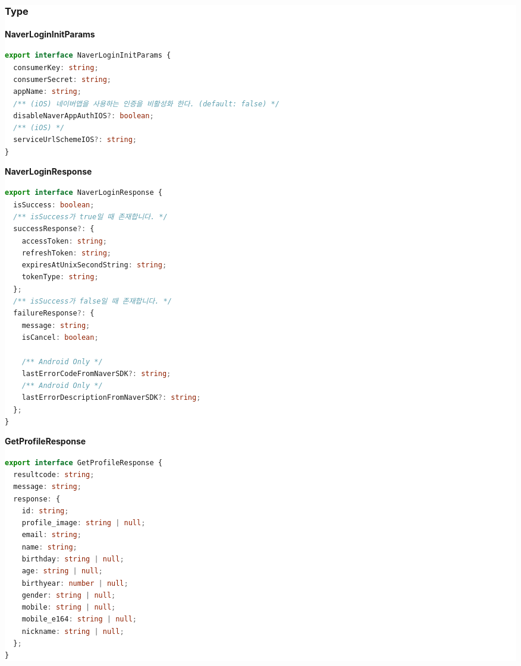 ### Type

**NaverLoginInitParams**

```typescript
export interface NaverLoginInitParams {
  consumerKey: string;
  consumerSecret: string;
  appName: string;
  /** (iOS) 네이버앱을 사용하는 인증을 비활성화 한다. (default: false) */
  disableNaverAppAuthIOS?: boolean;
  /** (iOS) */
  serviceUrlSchemeIOS?: string;
}
```

**NaverLoginResponse**

```ts
export interface NaverLoginResponse {
  isSuccess: boolean;
  /** isSuccess가 true일 때 존재합니다. */
  successResponse?: {
    accessToken: string;
    refreshToken: string;
    expiresAtUnixSecondString: string;
    tokenType: string;
  };
  /** isSuccess가 false일 때 존재합니다. */
  failureResponse?: {
    message: string;
    isCancel: boolean;

    /** Android Only */
    lastErrorCodeFromNaverSDK?: string;
    /** Android Only */
    lastErrorDescriptionFromNaverSDK?: string;
  };
}
```

**GetProfileResponse**

```ts
export interface GetProfileResponse {
  resultcode: string;
  message: string;
  response: {
    id: string;
    profile_image: string | null;
    email: string;
    name: string;
    birthday: string | null;
    age: string | null;
    birthyear: number | null;
    gender: string | null;
    mobile: string | null;
    mobile_e164: string | null;
    nickname: string | null;
  };
}
```
